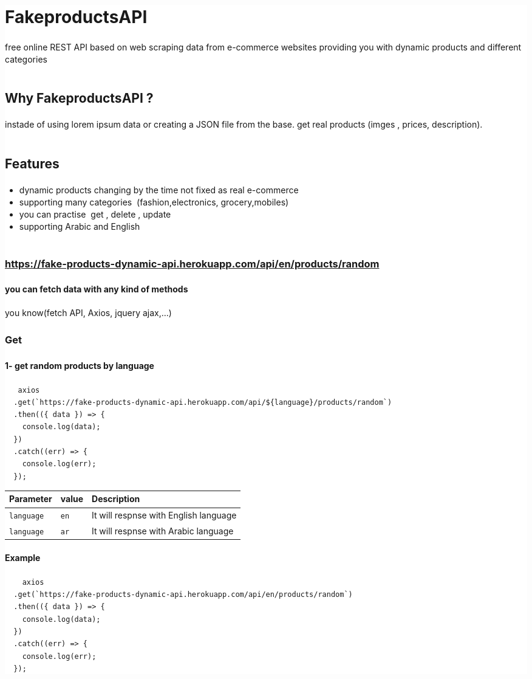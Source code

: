
# FakeproductsAPI 
   free online REST API  based on web scraping data from e-commerce websites
   providing you with dynamic products and different categories 
  # 
## Why FakeproductsAPI ?
  instade of using  lorem ipsum data or 
  creating a JSON file from the base.
   get real products (imges , prices, description).
 #
  ## Features
   - dynamic products changing by the time not fixed as real e-commerce
   - supporting many categories  (fashion,electronics, grocery,mobiles)
  - you can practise  get , delete , update  
  - supporting Arabic and English
 # 
### https://fake-products-dynamic-api.herokuapp.com/api/en/products/random

#### you can fetch data with any kind of methods 
you know(fetch API, Axios, jquery ajax,...)


### Get 

#### 1- get random products by language

`````def
   axios
  .get(`https://fake-products-dynamic-api.herokuapp.com/api/${language}/products/random`)
  .then(({ data }) => {
    console.log(data);
  })
  .catch((err) => {
    console.log(err);
  });
`````

| Parameter | value     | Description                       |
| :-------- | :------- | :-------------------------------- |
| `language`      | `en` | It will respnse with English  language |
| `language`      | `ar` | It will respnse with Arabic   language |


#### Example 

`````def
    axios
  .get(`https://fake-products-dynamic-api.herokuapp.com/api/en/products/random`)
  .then(({ data }) => {
    console.log(data);
  })
  .catch((err) => {
    console.log(err);
  });
`````
